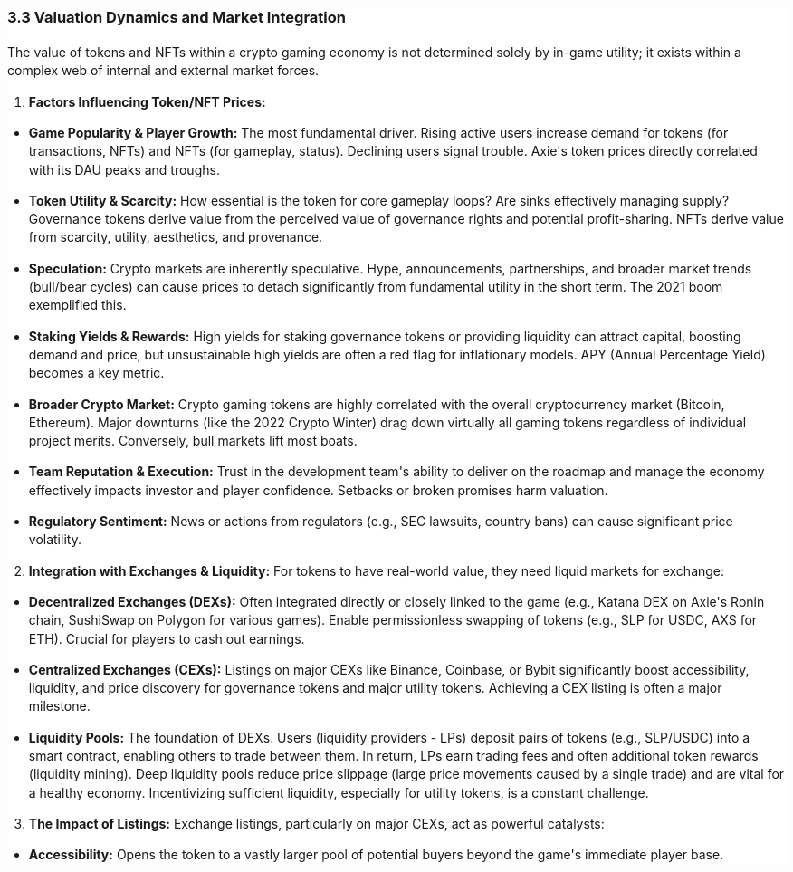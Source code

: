 ### 3.3 Valuation Dynamics and Market Integration

The value of tokens and NFTs within a crypto gaming economy is not determined solely by in-game utility; it exists within a complex web of internal and external market forces.

1.  **Factors Influencing Token/NFT Prices:**

*   **Game Popularity & Player Growth:** The most fundamental driver. Rising active users increase demand for tokens (for transactions, NFTs) and NFTs (for gameplay, status). Declining users signal trouble. Axie's token prices directly correlated with its DAU peaks and troughs.

*   **Token Utility & Scarcity:** How essential is the token for core gameplay loops? Are sinks effectively managing supply? Governance tokens derive value from the perceived value of governance rights and potential profit-sharing. NFTs derive value from scarcity, utility, aesthetics, and provenance.

*   **Speculation:** Crypto markets are inherently speculative. Hype, announcements, partnerships, and broader market trends (bull/bear cycles) can cause prices to detach significantly from fundamental utility in the short term. The 2021 boom exemplified this.

*   **Staking Yields & Rewards:** High yields for staking governance tokens or providing liquidity can attract capital, boosting demand and price, but unsustainable high yields are often a red flag for inflationary models. APY (Annual Percentage Yield) becomes a key metric.

*   **Broader Crypto Market:** Crypto gaming tokens are highly correlated with the overall cryptocurrency market (Bitcoin, Ethereum). Major downturns (like the 2022 Crypto Winter) drag down virtually all gaming tokens regardless of individual project merits. Conversely, bull markets lift most boats.

*   **Team Reputation & Execution:** Trust in the development team's ability to deliver on the roadmap and manage the economy effectively impacts investor and player confidence. Setbacks or broken promises harm valuation.

*   **Regulatory Sentiment:** News or actions from regulators (e.g., SEC lawsuits, country bans) can cause significant price volatility.

2.  **Integration with Exchanges & Liquidity:** For tokens to have real-world value, they need liquid markets for exchange:

*   **Decentralized Exchanges (DEXs):** Often integrated directly or closely linked to the game (e.g., Katana DEX on Axie's Ronin chain, SushiSwap on Polygon for various games). Enable permissionless swapping of tokens (e.g., SLP for USDC, AXS for ETH). Crucial for players to cash out earnings.

*   **Centralized Exchanges (CEXs):** Listings on major CEXs like Binance, Coinbase, or Bybit significantly boost accessibility, liquidity, and price discovery for governance tokens and major utility tokens. Achieving a CEX listing is often a major milestone.

*   **Liquidity Pools:** The foundation of DEXs. Users (liquidity providers - LPs) deposit pairs of tokens (e.g., SLP/USDC) into a smart contract, enabling others to trade between them. In return, LPs earn trading fees and often additional token rewards (liquidity mining). Deep liquidity pools reduce price slippage (large price movements caused by a single trade) and are vital for a healthy economy. Incentivizing sufficient liquidity, especially for utility tokens, is a constant challenge.

3.  **The Impact of Listings:** Exchange listings, particularly on major CEXs, act as powerful catalysts:

*   **Accessibility:** Opens the token to a vastly larger pool of potential buyers beyond the game's immediate player base.
